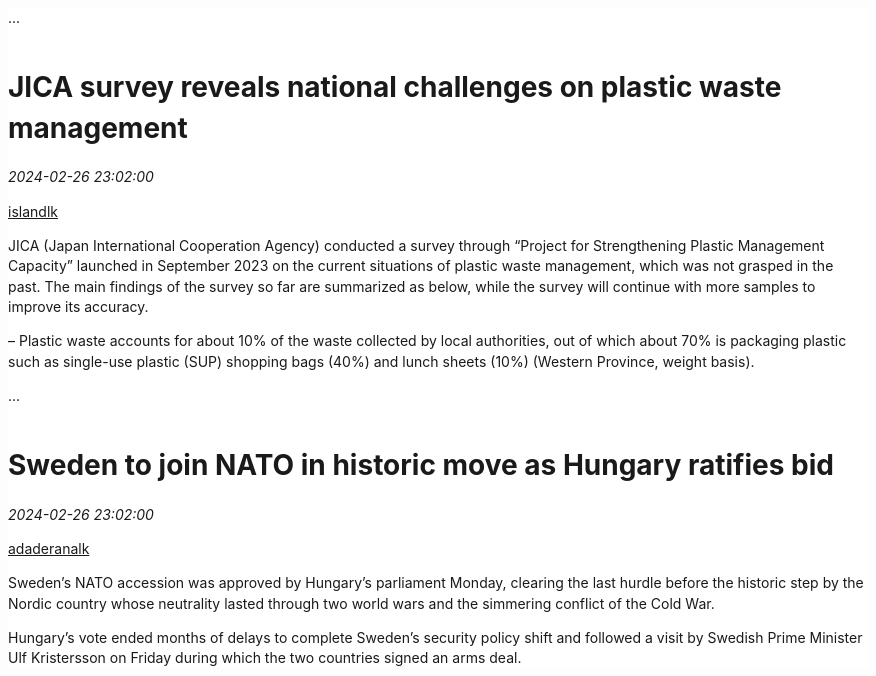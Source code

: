 ...



# JICA survey reveals national challenges on plastic waste management

*2024-02-26 23:02:00*

[islandlk](http://island.lk/jica-survey-reveals-national-challenges-on-plastic-waste-management/)

JICA (Japan International Cooperation Agency) conducted a survey through “Project for Strengthening Plastic Management Capacity” launched in September 2023 on the current situations of plastic waste management, which was not grasped in the past. The main findings of the survey so far are summarized as below, while the survey will continue with more samples to improve its accuracy.

– Plastic waste accounts for about 10% of the waste collected by local authorities, out of which about 70% is packaging plastic such as single-use plastic (SUP) shopping bags (40%) and lunch sheets (10%) (Western Province, weight basis).

...



# Sweden to join NATO in historic move as Hungary ratifies bid

*2024-02-26 23:02:00*

[adaderanalk](https://www.adaderana.lk/news/97552/sweden-to-join-nato-in-historic-move-as-hungary-ratifies-bid)

Sweden’s NATO accession was approved by Hungary’s parliament Monday, clearing the last hurdle before the historic step by the Nordic country whose neutrality lasted through two world wars and the simmering conflict of the Cold War.

Hungary’s vote ended months of delays to complete Sweden’s security policy shift and followed a visit by Swedish Prime Minister Ulf Kristersson on Friday during which the two countries signed an arms deal.

